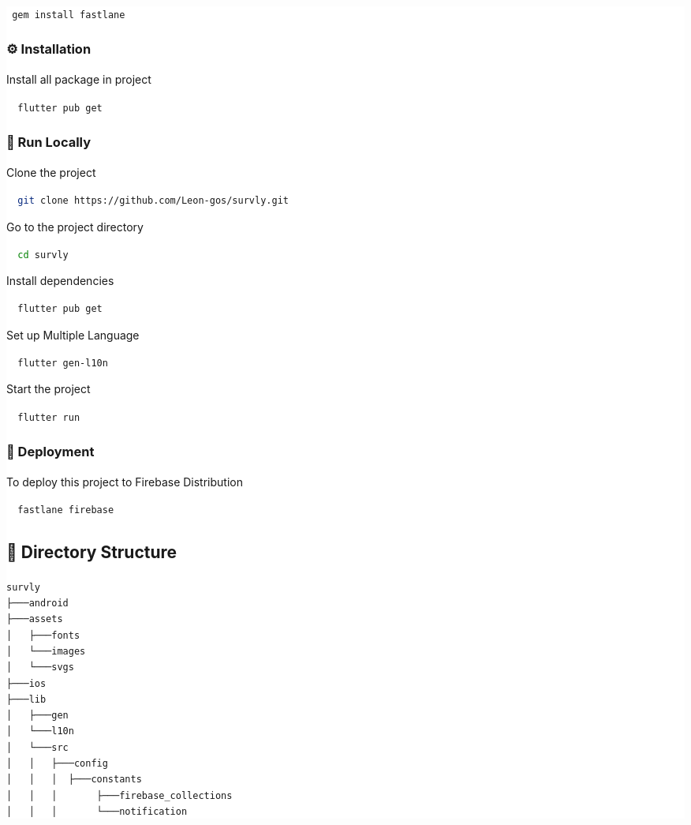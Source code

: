 ```bash
 gem install fastlane
```


### :gear: Installation

Install all package in project

```bash
  flutter pub get
```


### :running: Run Locally

Clone the project

```bash
  git clone https://github.com/Leon-gos/survly.git
```

Go to the project directory

```bash
  cd survly
```

Install dependencies

```bash
  flutter pub get
```

Set up Multiple Language

```bash
  flutter gen-l10n
```

Start the project

```bash
  flutter run
```



### :triangular_flag_on_post: Deployment

To deploy this project to Firebase Distribution

```bash
  fastlane firebase
```


## :eyes: Directory Structure

```bash
survly
├───android
├───assets
│   ├───fonts
│   └───images
│   └───svgs
├───ios
├───lib
│   ├───gen
│   └───l10n
│   └───src
│   │   ├───config
│   │   │  ├───constants
│   │   │       ├───firebase_collections
│   │   │       └───notification
```
